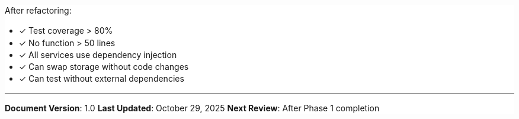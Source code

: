 After refactoring:
- ✓ Test coverage > 80%
- ✓ No function > 50 lines
- ✓ All services use dependency injection
- ✓ Can swap storage without code changes
- ✓ Can test without external dependencies

---

**Document Version**: 1.0
**Last Updated**: October 29, 2025
**Next Review**: After Phase 1 completion